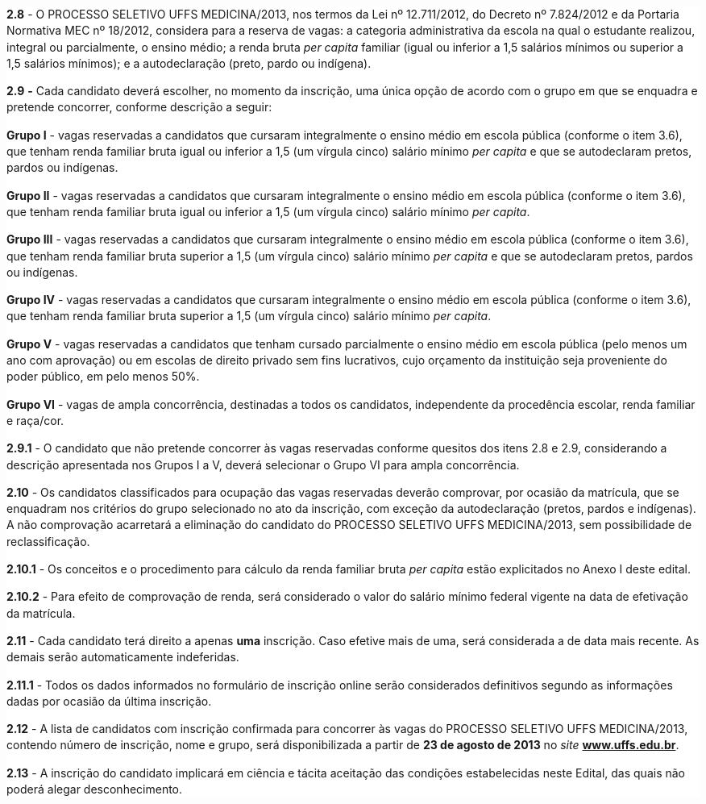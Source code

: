  **2.8** - O PROCESSO SELETIVO UFFS MEDICINA/2013, nos termos da Lei nº 12.711/2012, do Decreto nº 7.824/2012 e da Portaria Normativa MEC nº 18/2012, considera para a reserva de vagas: a categoria administrativa da escola na qual o estudante realizou, integral ou parcialmente, o ensino médio; a renda bruta *per capita* familiar (igual ou inferior a 1,5 salários mínimos ou superior a 1,5 salários mínimos); e a autodeclaração (preto, pardo ou indígena).

 **2.9** **-** Cada candidato deverá escolher, no momento da inscrição, uma única opção de acordo com o grupo em que se enquadra e pretende concorrer, conforme descrição a seguir:

 **Grupo I** - vagas reservadas a candidatos que cursaram integralmente o ensino médio em escola pública (conforme o item 3.6), que tenham renda familiar bruta igual ou inferior a 1,5 (um vírgula cinco) salário mínimo *per capita* e que se autodeclaram pretos, pardos ou indígenas.

 **Grupo II** - vagas reservadas a candidatos que cursaram integralmente o ensino médio em escola pública (conforme o item 3.6), que tenham renda familiar bruta igual ou inferior a 1,5 (um vírgula cinco) salário mínimo *per capita*.

 **Grupo III** - vagas reservadas a candidatos que cursaram integralmente o ensino médio em escola pública (conforme o item 3.6), que tenham renda familiar bruta superior a 1,5 (um vírgula cinco) salário mínimo *per capita* e que se autodeclaram pretos, pardos ou indígenas.

 **Grupo IV** - vagas reservadas a candidatos que cursaram integralmente o ensino médio em escola pública (conforme o item 3.6), que tenham renda familiar bruta superior a 1,5 (um vírgula cinco) salário mínimo *per capita*.

 **Grupo V** - vagas reservadas a candidatos que tenham cursado parcialmente o ensino médio em escola pública (pelo menos um ano com aprovação) ou em escolas de direito privado sem fins lucrativos, cujo orçamento da instituição seja proveniente do poder público, em pelo menos 50%.

 **Grupo VI** - vagas de ampla concorrência, destinadas a todos os candidatos, independente da procedência escolar, renda familiar e raça/cor.

 **2.9.1** - O candidato que não pretende concorrer às vagas reservadas conforme quesitos dos itens 2.8 e 2.9, considerando a descrição apresentada nos Grupos I a V, deverá selecionar o Grupo VI para ampla concorrência.

 **2.10** - Os candidatos classificados para ocupação das vagas reservadas deverão comprovar, por ocasião da matrícula, que se enquadram nos critérios do grupo selecionado no ato da inscrição, com exceção da autodeclaração (pretos, pardos e indígenas). A não comprovação acarretará a eliminação do candidato do PROCESSO SELETIVO UFFS MEDICINA/2013, sem possibilidade de reclassificação.

 **2.10.1** - Os conceitos e o procedimento para cálculo da renda familiar bruta *per capita* estão explicitados no Anexo I deste edital.

 **2.10.2** - Para efeito de comprovação de renda, será considerado o valor do salário mínimo federal vigente na data de efetivação da matrícula.

 **2.11** - Cada candidato terá direito a apenas **uma** inscrição. Caso efetive mais de uma, será considerada a de data mais recente. As demais serão automaticamente indeferidas.

 **2.11.1** - Todos os dados informados no formulário de inscrição online serão considerados definitivos segundo as informações dadas por ocasião da última inscrição.

 **2.12** - A lista de candidatos com inscrição confirmada para concorrer às vagas do PROCESSO SELETIVO UFFS MEDICINA/2013, contendo número de inscrição, nome e grupo, será disponibilizada a partir de **23 de agosto de 2013** no *site* **www.uffs.edu.br**.

 **2.13** - A inscrição do candidato implicará em ciência e tácita aceitação das condições estabelecidas neste Edital, das quais não poderá alegar desconhecimento.
